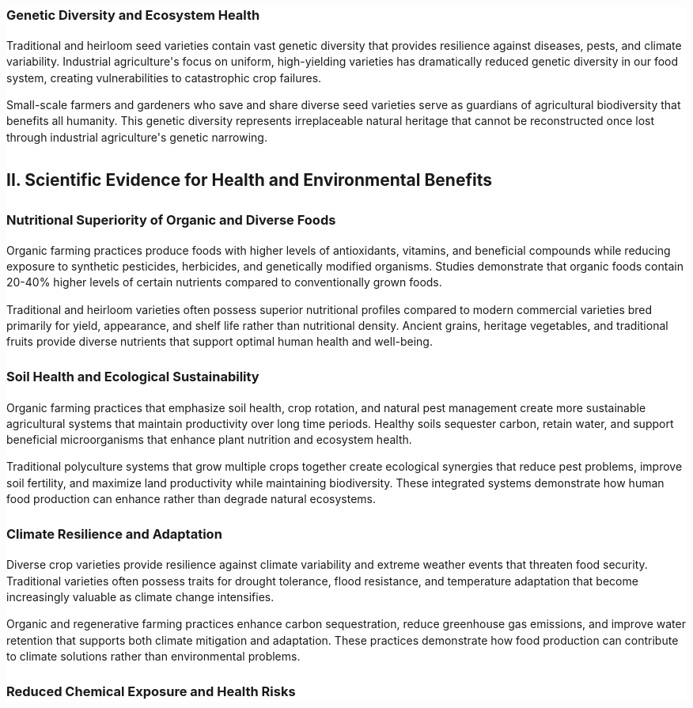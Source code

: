 ### Genetic Diversity and Ecosystem Health

Traditional and heirloom seed varieties contain vast genetic diversity that provides resilience against diseases, pests, and climate variability. Industrial agriculture's focus on uniform, high-yielding varieties has dramatically reduced genetic diversity in our food system, creating vulnerabilities to catastrophic crop failures.

Small-scale farmers and gardeners who save and share diverse seed varieties serve as guardians of agricultural biodiversity that benefits all humanity. This genetic diversity represents irreplaceable natural heritage that cannot be reconstructed once lost through industrial agriculture's genetic narrowing.

## II. Scientific Evidence for Health and Environmental Benefits

### Nutritional Superiority of Organic and Diverse Foods

Organic farming practices produce foods with higher levels of antioxidants, vitamins, and beneficial compounds while reducing exposure to synthetic pesticides, herbicides, and genetically modified organisms. Studies demonstrate that organic foods contain 20-40% higher levels of certain nutrients compared to conventionally grown foods.

Traditional and heirloom varieties often possess superior nutritional profiles compared to modern commercial varieties bred primarily for yield, appearance, and shelf life rather than nutritional density. Ancient grains, heritage vegetables, and traditional fruits provide diverse nutrients that support optimal human health and well-being.

### Soil Health and Ecological Sustainability

Organic farming practices that emphasize soil health, crop rotation, and natural pest management create more sustainable agricultural systems that maintain productivity over long time periods. Healthy soils sequester carbon, retain water, and support beneficial microorganisms that enhance plant nutrition and ecosystem health.

Traditional polyculture systems that grow multiple crops together create ecological synergies that reduce pest problems, improve soil fertility, and maximize land productivity while maintaining biodiversity. These integrated systems demonstrate how human food production can enhance rather than degrade natural ecosystems.

### Climate Resilience and Adaptation

Diverse crop varieties provide resilience against climate variability and extreme weather events that threaten food security. Traditional varieties often possess traits for drought tolerance, flood resistance, and temperature adaptation that become increasingly valuable as climate change intensifies.

Organic and regenerative farming practices enhance carbon sequestration, reduce greenhouse gas emissions, and improve water retention that supports both climate mitigation and adaptation. These practices demonstrate how food production can contribute to climate solutions rather than environmental problems.

### Reduced Chemical Exposure and Health Risks
